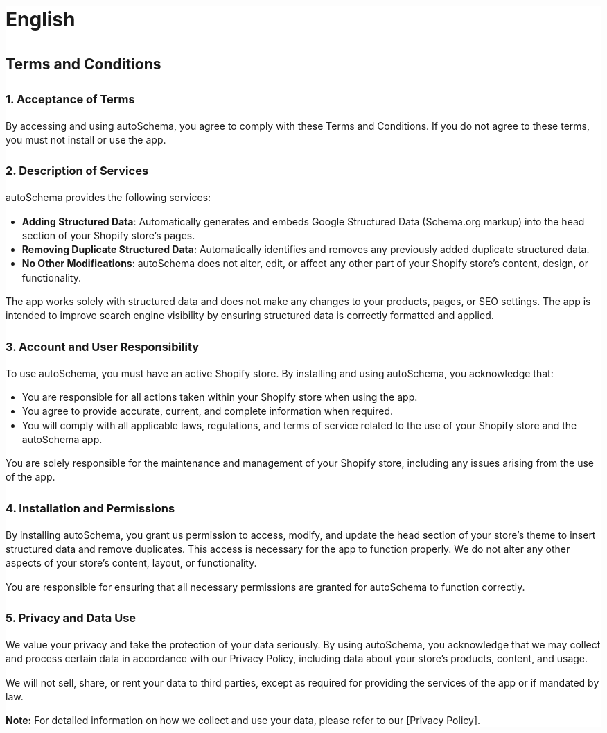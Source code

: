 # English <a name="english"></a>
## Terms and Conditions

### 1. Acceptance of Terms
By accessing and using autoSchema, you agree to comply with these Terms and Conditions. If you do not agree to these terms, you must not install or use the app.

### 2. Description of Services
autoSchema provides the following services:
- **Adding Structured Data**: Automatically generates and embeds Google Structured Data (Schema.org markup) into the head section of your Shopify store’s pages.
- **Removing Duplicate Structured Data**: Automatically identifies and removes any previously added duplicate structured data.
- **No Other Modifications**: autoSchema does not alter, edit, or affect any other part of your Shopify store’s content, design, or functionality.

The app works solely with structured data and does not make any changes to your products, pages, or SEO settings. The app is intended to improve search engine visibility by ensuring structured data is correctly formatted and applied.

### 3. Account and User Responsibility
To use autoSchema, you must have an active Shopify store. By installing and using autoSchema, you acknowledge that:
- You are responsible for all actions taken within your Shopify store when using the app.
- You agree to provide accurate, current, and complete information when required.
- You will comply with all applicable laws, regulations, and terms of service related to the use of your Shopify store and the autoSchema app.

You are solely responsible for the maintenance and management of your Shopify store, including any issues arising from the use of the app.

### 4. Installation and Permissions
By installing autoSchema, you grant us permission to access, modify, and update the head section of your store’s theme to insert structured data and remove duplicates. This access is necessary for the app to function properly. We do not alter any other aspects of your store’s content, layout, or functionality.

You are responsible for ensuring that all necessary permissions are granted for autoSchema to function correctly.

### 5. Privacy and Data Use
We value your privacy and take the protection of your data seriously. By using autoSchema, you acknowledge that we may collect and process certain data in accordance with our Privacy Policy, including data about your store’s products, content, and usage.

We will not sell, share, or rent your data to third parties, except as required for providing the services of the app or if mandated by law.

**Note:** For detailed information on how we collect and use your data, please refer to our [Privacy Policy].
